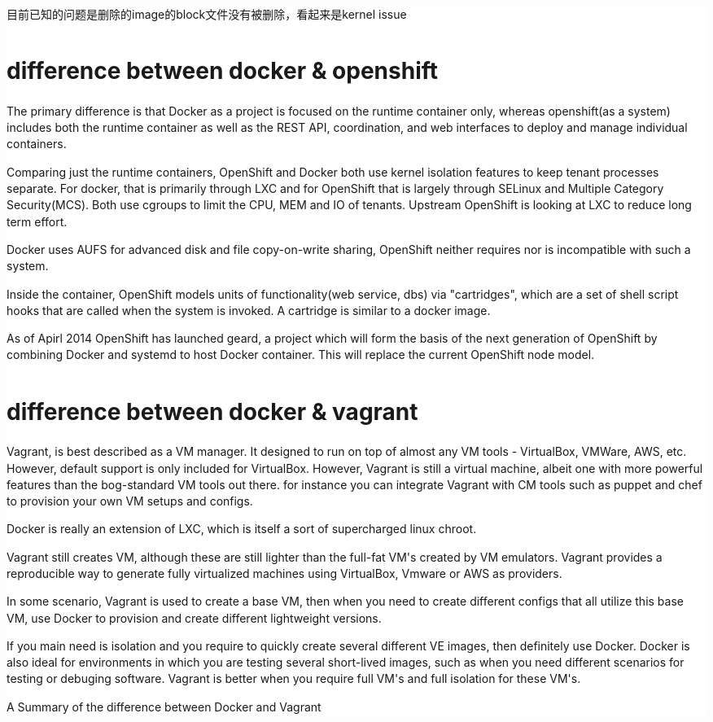 目前已知的问题是删除的image的block文件没有被删除，看起来是kernel issue

difference between docker & openshift
=====

The primary difference is that Docker as a project is focused on the runtime container only, whereas openshift(as a system) includes both
the runtime container as well as the REST API, coordination, and web interfaces to deploy and manage individual containers.

Comparing just the runtime containers, OpenShift and Docker both use kernel isolation features to keep tenant processes separate. For docker,
that is primarily through LXC and for OpenShift that is largely through SELinux and Multiple Category Security(MCS). Both use cgroups
to limit the CPU, MEM and IO of tenants. Upstream OpenShift is looking at LXC to reduce long term effort.

Docker uses AUFS for advanced disk and file copy-on-write sharing, OpenShift neither requires nor is incompatible with such a system.

Inside the container, OpenShift models units of functionality(web service, dbs) via "cartridges", which are a set of shell script hooks that
are called when the system is invoked. A cartridge is similar to a docker image.

As of Apirl 2014 OpenShift has launched geard, a project which will form the basis of the next generation of OpenShift by combining Docker 
and systemd to host Docker container. This will replace the current OpenShift node model.

difference between docker & vagrant
=====

Vagrant, is best described as a VM manager. It designed to run on top of almost any VM tools - VirtualBox, VMWare, AWS, etc. However, 
default support is only included for VirtualBox. However, Vagrant is still a virtual machine, albeit one with more powerful features 
than the bog-standard VM tools out there. for instance you can integrate Vagrant with CM tools such as puppet and chef to provision
your own VM setups and configs.

Docker is really an extension of LXC, which is itself a sort of supercharged linux chroot.

Vagrant still creates VM, although these are still lighter than the full-fat VM's created by VM emulators. Vagrant provides a reproducible way
to generate fully virtualized machines using VirtualBox, Vmware or AWS as providers.

In some scenario, Vagrant is used to create a base VM, then when you need to create different configs that all utilize this base VM, use 
Docker to provision and create different lightweight versions.

If you main need is isolation and you require to quickly create several different VE images, then definitely use Docker. Docker is also ideal
for environments in which you are testing several short-lived images, such as when you need different scenarios for testing or debuging 
software. Vagrant is better when you require full VM's and full isolation for these VM's.

A Summary of the difference between Docker and Vagrant
